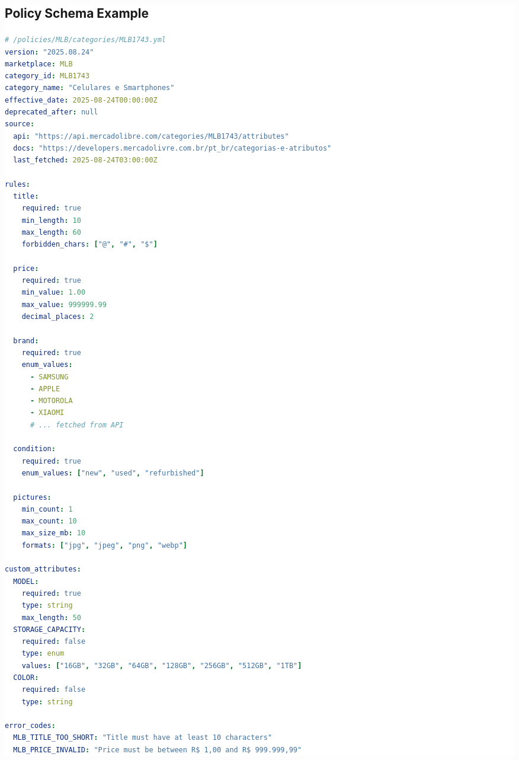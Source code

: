 
## Policy Schema Example

```yaml
# /policies/MLB/categories/MLB1743.yml
version: "2025.08.24"
marketplace: MLB
category_id: MLB1743
category_name: "Celulares e Smartphones"
effective_date: 2025-08-24T00:00:00Z
deprecated_after: null
source:
  api: "https://api.mercadolibre.com/categories/MLB1743/attributes"
  docs: "https://developers.mercadolivre.com.br/pt_br/categorias-e-atributos"
  last_fetched: 2025-08-24T03:00:00Z

rules:
  title:
    required: true
    min_length: 10
    max_length: 60
    forbidden_chars: ["@", "#", "$"]
    
  price:
    required: true
    min_value: 1.00
    max_value: 999999.99
    decimal_places: 2
    
  brand:
    required: true
    enum_values:
      - SAMSUNG
      - APPLE
      - MOTOROLA
      - XIAOMI
      # ... fetched from API
    
  condition:
    required: true
    enum_values: ["new", "used", "refurbished"]
    
  pictures:
    min_count: 1
    max_count: 10
    max_size_mb: 10
    formats: ["jpg", "jpeg", "png", "webp"]

custom_attributes:
  MODEL:
    required: true
    type: string
    max_length: 50
  STORAGE_CAPACITY:
    required: false
    type: enum
    values: ["16GB", "32GB", "64GB", "128GB", "256GB", "512GB", "1TB"]
  COLOR:
    required: false
    type: string

error_codes:
  MLB_TITLE_TOO_SHORT: "Title must have at least 10 characters"
  MLB_PRICE_INVALID: "Price must be between R$ 1,00 and R$ 999.999,99"
```